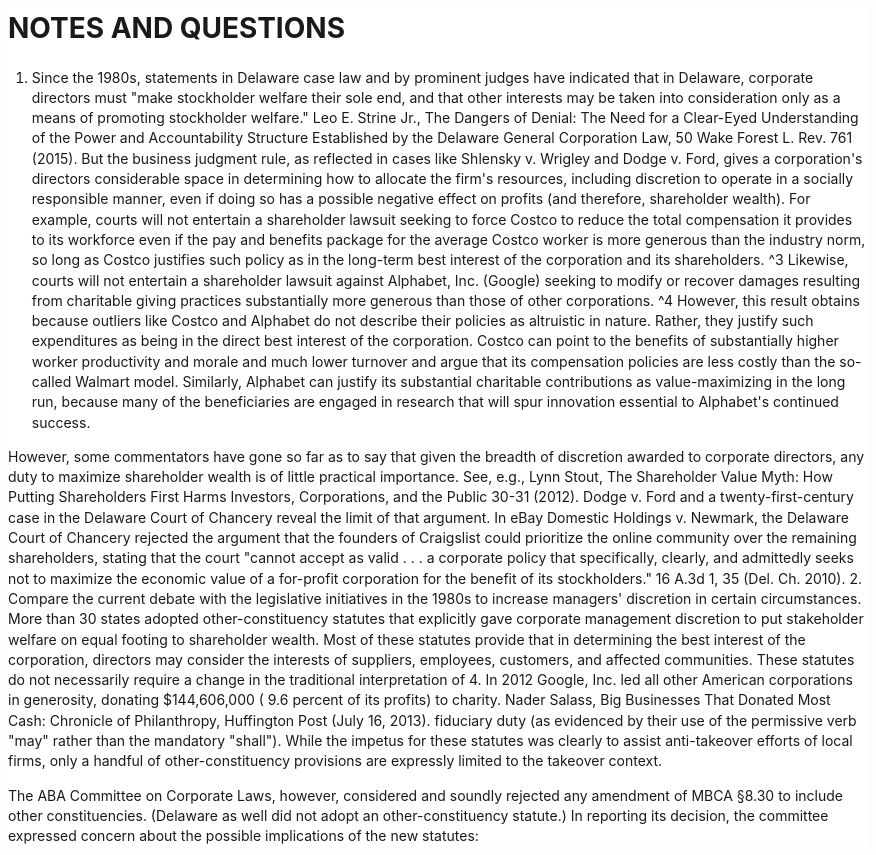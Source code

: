 # NOTES AND QUESTIONS 

1. Since the 1980s, statements in Delaware case law and by prominent judges have indicated that in Delaware, corporate directors must "make stockholder welfare their sole end, and that other interests may be taken into consideration only as a means of promoting stockholder welfare." Leo E. Strine Jr., The Dangers of Denial: The Need for a Clear-Eyed Understanding of the Power and Accountability Structure Established by the Delaware General Corporation Law, 50 Wake Forest L. Rev. 761 (2015). But the business judgment rule, as reflected in cases like Shlensky v. Wrigley and Dodge v. Ford, gives a corporation's directors considerable space in determining how to allocate the firm's resources, including discretion to operate in a socially responsible manner, even if doing so has a possible negative effect on profits (and therefore, shareholder wealth). For example, courts will not entertain a shareholder lawsuit seeking to force Costco to reduce the total compensation it provides to its workforce even if the pay and benefits package for the average Costco worker is more generous than the industry norm, so long as Costco justifies such policy as in the long-term best interest of the corporation and its shareholders. ^3 Likewise, courts will not entertain a shareholder lawsuit against Alphabet, Inc. (Google) seeking to modify or recover damages resulting from charitable giving practices substantially more generous than those of other corporations. ^4 However, this result obtains because outliers like Costco and Alphabet do not describe their policies as altruistic in nature. Rather, they justify such expenditures as being in the direct best interest of the corporation. Costco can point to the benefits of substantially higher worker productivity and morale and much lower turnover and argue that its compensation policies are less costly than the so-called Walmart model. Similarly, Alphabet can justify its substantial charitable contributions as value-maximizing in the long run, because many of the beneficiaries are engaged in research that will spur innovation essential to Alphabet's continued success.

However, some commentators have gone so far as to say that given the breadth of discretion awarded to corporate directors, any duty to maximize shareholder wealth is of little practical importance. See, e.g., Lynn Stout, The Shareholder Value Myth: How Putting Shareholders First Harms Investors, Corporations, and the Public 30-31 (2012). Dodge v. Ford and a twenty-first-century case in the Delaware Court of Chancery reveal the limit of that argument. In eBay Domestic Holdings v. Newmark, the Delaware Court of Chancery rejected the argument that the founders of Craigslist could prioritize the online community over the remaining shareholders, stating that the court "cannot accept as valid . . . a corporate policy that specifically, clearly, and admittedly seeks not to maximize the economic value of a for-profit corporation for the benefit of its stockholders." 16 A.3d 1, 35 (Del. Ch. 2010).
2. Compare the current debate with the legislative initiatives in the 1980s to increase managers' discretion in certain circumstances. More than 30 states adopted other-constituency statutes that explicitly gave corporate management discretion to put stakeholder welfare on equal footing to shareholder wealth. Most of these statutes provide that in determining the best interest of the corporation, directors may consider the interests of suppliers, employees, customers, and affected communities. These statutes do not necessarily require a change in the traditional interpretation of 4. In 2012 Google, Inc. led all other American corporations in generosity, donating $144,606,000 ( 9.6 percent of its profits) to charity. Nader Salass, Big Businesses That Donated Most Cash: Chronicle of Philanthropy, Huffington Post (July 16, 2013).
fiduciary duty (as evidenced by their use of the permissive verb "may" rather than the mandatory "shall"). While the impetus for these statutes was clearly to assist anti-takeover efforts of local firms, only a handful of other-constituency provisions are expressly limited to the takeover context.

The ABA Committee on Corporate Laws, however, considered and soundly rejected any amendment of MBCA §8.30 to include other constituencies. (Delaware as well did not adopt an other-constituency statute.) In reporting its decision, the committee expressed concern about the possible implications of the new statutes:
